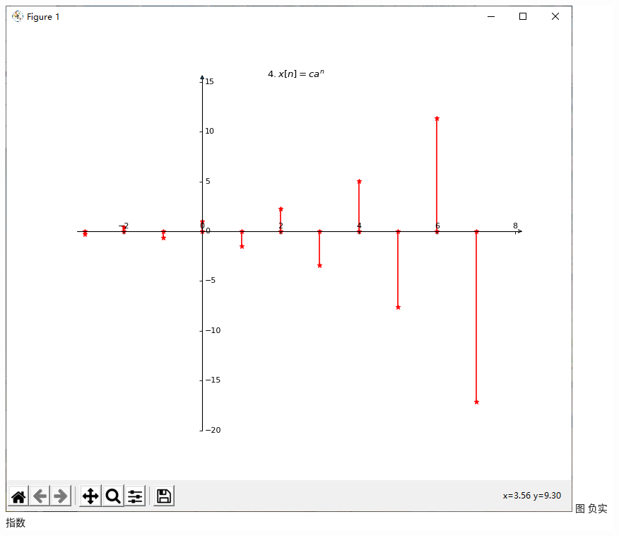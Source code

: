   <img src="https://github.com/lkmnlkmn/lkmnlkmn.github.io/blob/main/%E7%A6%BB%E6%95%A3/%E6%8C%87%E6%95%B0%E8%B4%9F%E6%95%B0.png" > 
  图 负实指数 
</center>
<center>